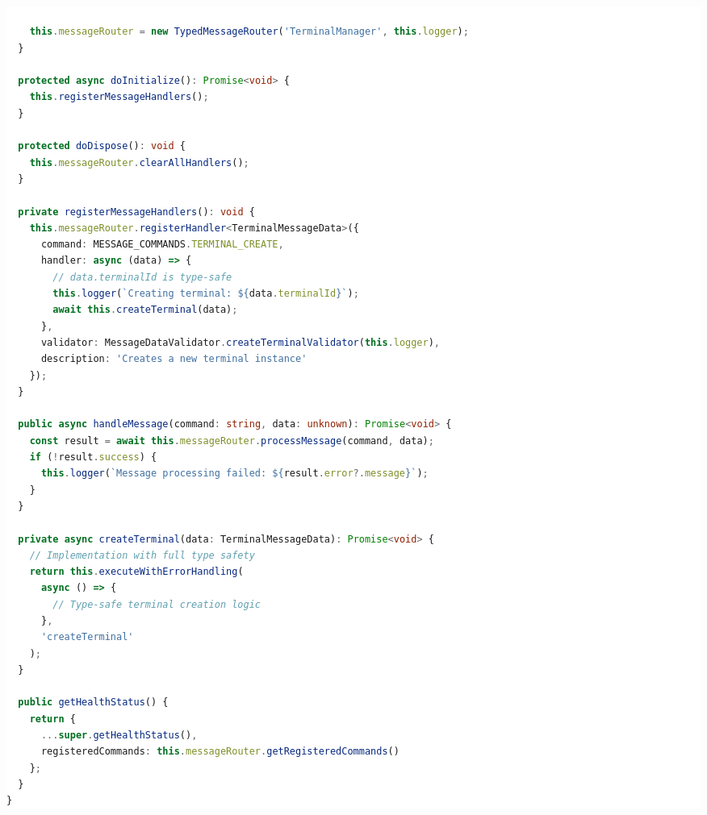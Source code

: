 ```typescript

    this.messageRouter = new TypedMessageRouter('TerminalManager', this.logger);
  }

  protected async doInitialize(): Promise<void> {
    this.registerMessageHandlers();
  }

  protected doDispose(): void {
    this.messageRouter.clearAllHandlers();
  }

  private registerMessageHandlers(): void {
    this.messageRouter.registerHandler<TerminalMessageData>({
      command: MESSAGE_COMMANDS.TERMINAL_CREATE,
      handler: async (data) => {
        // data.terminalId is type-safe
        this.logger(`Creating terminal: ${data.terminalId}`);
        await this.createTerminal(data);
      },
      validator: MessageDataValidator.createTerminalValidator(this.logger),
      description: 'Creates a new terminal instance'
    });
  }

  public async handleMessage(command: string, data: unknown): Promise<void> {
    const result = await this.messageRouter.processMessage(command, data);
    if (!result.success) {
      this.logger(`Message processing failed: ${result.error?.message}`);
    }
  }

  private async createTerminal(data: TerminalMessageData): Promise<void> {
    // Implementation with full type safety
    return this.executeWithErrorHandling(
      async () => {
        // Type-safe terminal creation logic
      },
      'createTerminal'
    );
  }

  public getHealthStatus() {
    return {
      ...super.getHealthStatus(),
      registeredCommands: this.messageRouter.getRegisteredCommands()
    };
  }
}
```
